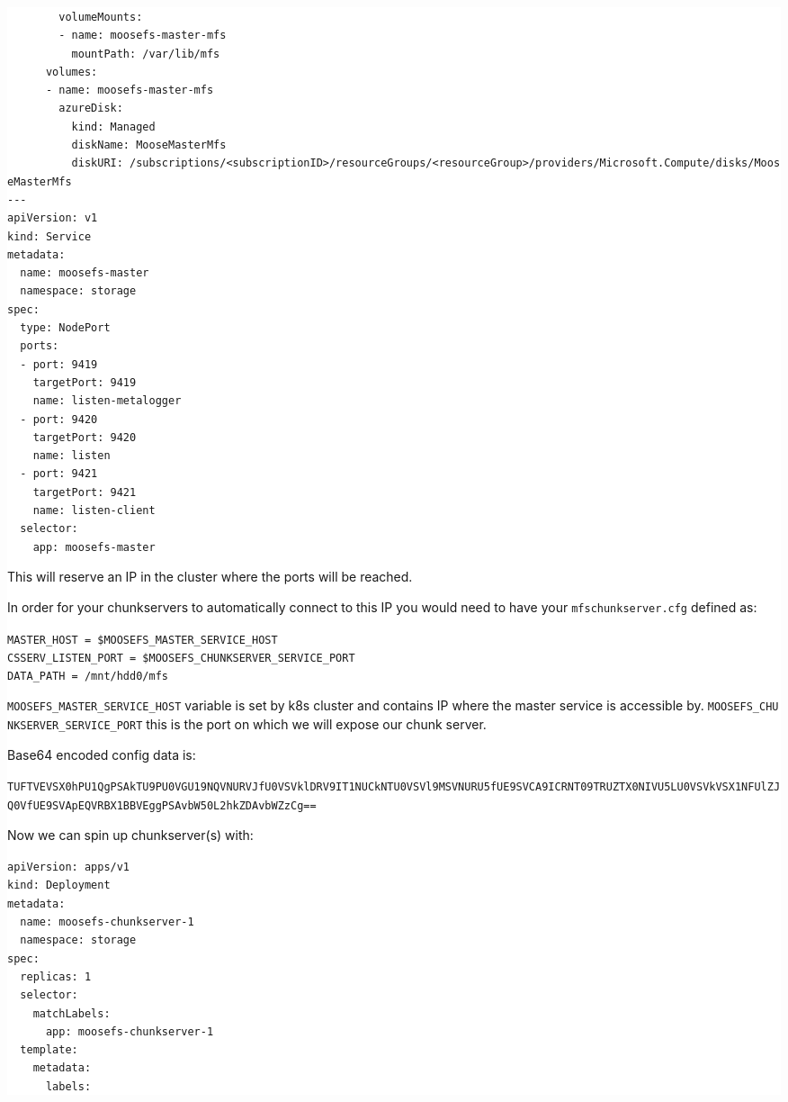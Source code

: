 ```
        volumeMounts:
        - name: moosefs-master-mfs
          mountPath: /var/lib/mfs
      volumes:
      - name: moosefs-master-mfs
        azureDisk:
          kind: Managed
          diskName: MooseMasterMfs
          diskURI: /subscriptions/<subscriptionID>/resourceGroups/<resourceGroup>/providers/Microsoft.Compute/disks/MooseMasterMfs
---
apiVersion: v1
kind: Service
metadata:
  name: moosefs-master
  namespace: storage
spec:
  type: NodePort
  ports:
  - port: 9419
    targetPort: 9419
    name: listen-metalogger
  - port: 9420
    targetPort: 9420
    name: listen
  - port: 9421
    targetPort: 9421
    name: listen-client
  selector:
    app: moosefs-master
```

This will reserve an IP in the cluster where the ports will be reached.

In order for your chunkservers to automatically connect to this IP you would need to have your `mfschunkserver.cfg` defined as:
```
MASTER_HOST = $MOOSEFS_MASTER_SERVICE_HOST
CSSERV_LISTEN_PORT = $MOOSEFS_CHUNKSERVER_SERVICE_PORT
DATA_PATH = /mnt/hdd0/mfs
```
`MOOSEFS_MASTER_SERVICE_HOST` variable is set by k8s cluster and contains IP where the master service is accessible by. `MOOSEFS_CHUNKSERVER_SERVICE_PORT` this is the port on which we will expose our chunk server.

Base64 encoded config data is:
```
TUFTVEVSX0hPU1QgPSAkTU9PU0VGU19NQVNURVJfU0VSVklDRV9IT1NUCkNTU0VSVl9MSVNURU5fUE9SVCA9ICRNT09TRUZTX0NIVU5LU0VSVkVSX1NFUlZJQ0VfUE9SVApEQVRBX1BBVEggPSAvbW50L2hkZDAvbWZzCg==
```

Now we can spin up chunkserver(s) with:
```
apiVersion: apps/v1
kind: Deployment
metadata:
  name: moosefs-chunkserver-1
  namespace: storage
spec:
  replicas: 1
  selector:
    matchLabels:
      app: moosefs-chunkserver-1
  template:
    metadata:
      labels:
```
